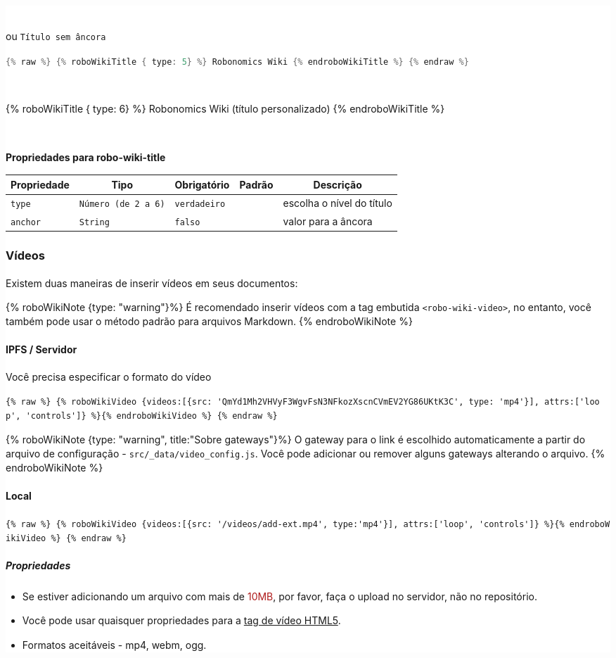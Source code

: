 <br/>

ou `Título sem âncora`

```c
{% raw %} {% roboWikiTitle { type: 5} %} Robonomics Wiki {% endroboWikiTitle %} {% endraw %}
```

<br/>

{% roboWikiTitle { type: 6} %} Robonomics Wiki (título personalizado) {% endroboWikiTitle %}

<br/>

**Propriedades para robo-wiki-title**

| Propriedade | Tipo                   | Obrigatório | Padrão | Descrição            |
|------------|------------------------|-------------|--------|----------------------|
| `type`     | `Número (de 2 a 6)`    | `verdadeiro`|        | escolha o nível do título |
| `anchor`   | `String`               | `falso`     |        | valor para a âncora |

### Vídeos

Existem duas maneiras de inserir vídeos em seus documentos:

{% roboWikiNote {type: "warning"}%} É recomendado inserir vídeos com a tag embutida `<robo-wiki-video>`, no entanto, você também pode usar o método padrão para arquivos Markdown. {% endroboWikiNote %}

#### IPFS / Servidor
Você precisa especificar o formato do vídeo

```
{% raw %} {% roboWikiVideo {videos:[{src: 'QmYd1Mh2VHVyF3WgvFsN3NFkozXscnCVmEV2YG86UKtK3C', type: 'mp4'}], attrs:['loop', 'controls']} %}{% endroboWikiVideo %} {% endraw %}
```


{% roboWikiNote {type: "warning", title:"Sobre gateways"}%} O gateway para o link é escolhido automaticamente a partir do arquivo de configuração - `src/_data/video_config.js`. Você pode adicionar ou remover alguns gateways alterando o arquivo. {% endroboWikiNote %}


#### Local

```
{% raw %} {% roboWikiVideo {videos:[{src: '/videos/add-ext.mp4', type:'mp4'}], attrs:['loop', 'controls']} %}{% endroboWikiVideo %} {% endraw %}
```

##### Propriedades

- Se estiver adicionando um arquivo com mais de <span style="color:#af1c1c">10MB</span>, por favor, faça o upload no servidor, não no repositório.

- Você pode usar quaisquer propriedades para a [tag de vídeo HTML5](https://www.w3schools.com/tags/tag_video.asp).

- Formatos aceitáveis - mp4, webm, ogg.
